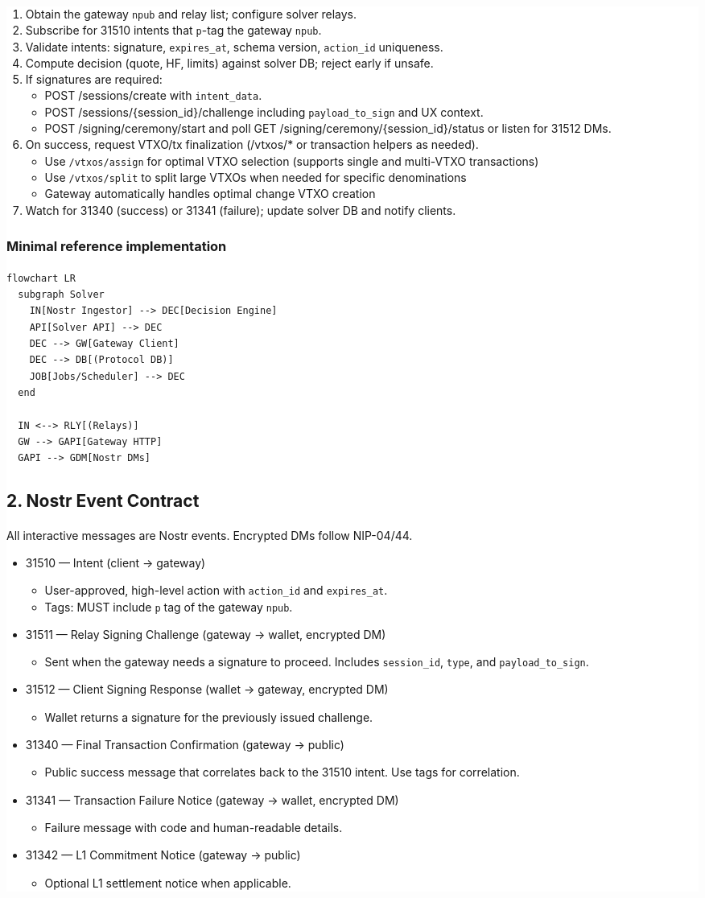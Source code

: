 1) Obtain the gateway `npub` and relay list; configure solver relays.
2) Subscribe for 31510 intents that `p`-tag the gateway `npub`.
3) Validate intents: signature, `expires_at`, schema version, `action_id` uniqueness.
4) Compute decision (quote, HF, limits) against solver DB; reject early if unsafe.
5) If signatures are required:
   - POST /sessions/create with `intent_data`.
   - POST /sessions/{session_id}/challenge including `payload_to_sign` and UX context.
   - POST /signing/ceremony/start and poll GET /signing/ceremony/{session_id}/status or listen for 31512 DMs.
6) On success, request VTXO/tx finalization (/vtxos/* or transaction helpers as needed).
   - Use `/vtxos/assign` for optimal VTXO selection (supports single and multi-VTXO transactions)
   - Use `/vtxos/split` to split large VTXOs when needed for specific denominations
   - Gateway automatically handles optimal change VTXO creation
7) Watch for 31340 (success) or 31341 (failure); update solver DB and notify clients.

### Minimal reference implementation

```mermaid
flowchart LR
  subgraph Solver
    IN[Nostr Ingestor] --> DEC[Decision Engine]
    API[Solver API] --> DEC
    DEC --> GW[Gateway Client]
    DEC --> DB[(Protocol DB)]
    JOB[Jobs/Scheduler] --> DEC
  end

  IN <--> RLY[(Relays)]
  GW --> GAPI[Gateway HTTP]
  GAPI --> GDM[Nostr DMs]
```

## 2. Nostr Event Contract

All interactive messages are Nostr events. Encrypted DMs follow NIP-04/44.

- 31510 — Intent (client → gateway)
  - User-approved, high-level action with `action_id` and `expires_at`.
  - Tags: MUST include `p` tag of the gateway `npub`.

- 31511 — Relay Signing Challenge (gateway → wallet, encrypted DM)
  - Sent when the gateway needs a signature to proceed. Includes `session_id`, `type`, and `payload_to_sign`.

- 31512 — Client Signing Response (wallet → gateway, encrypted DM)
  - Wallet returns a signature for the previously issued challenge.

- 31340 — Final Transaction Confirmation (gateway → public)
  - Public success message that correlates back to the 31510 intent. Use tags for correlation.

- 31341 — Transaction Failure Notice (gateway → wallet, encrypted DM)
  - Failure message with code and human-readable details.

- 31342 — L1 Commitment Notice (gateway → public)
  - Optional L1 settlement notice when applicable.
